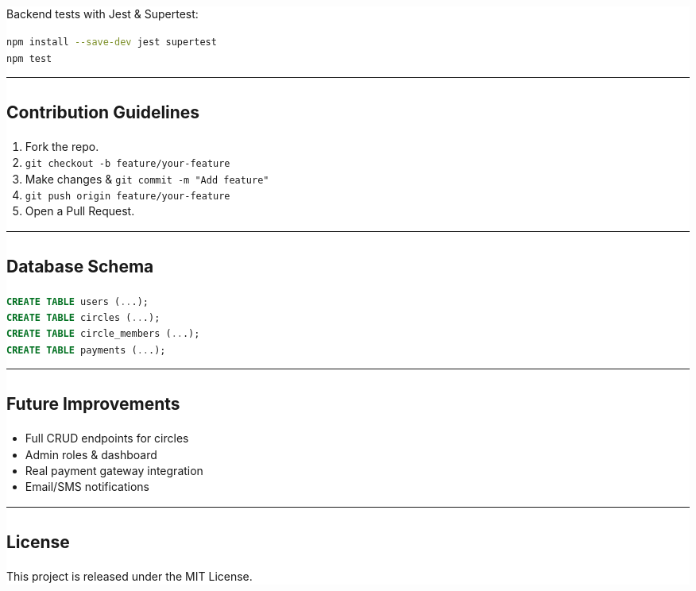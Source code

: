 Backend tests with Jest & Supertest:

```bash
npm install --save-dev jest supertest
npm test
```

---

## Contribution Guidelines

1. Fork the repo.
2. `git checkout -b feature/your-feature`
3. Make changes & `git commit -m "Add feature"`
4. `git push origin feature/your-feature`
5. Open a Pull Request.

---

## Database Schema

```sql
CREATE TABLE users (...);
CREATE TABLE circles (...);
CREATE TABLE circle_members (...);
CREATE TABLE payments (...);
```

---

## Future Improvements

* Full CRUD endpoints for circles
* Admin roles & dashboard
* Real payment gateway integration
* Email/SMS notifications

---

## License

This project is released under the MIT License.
